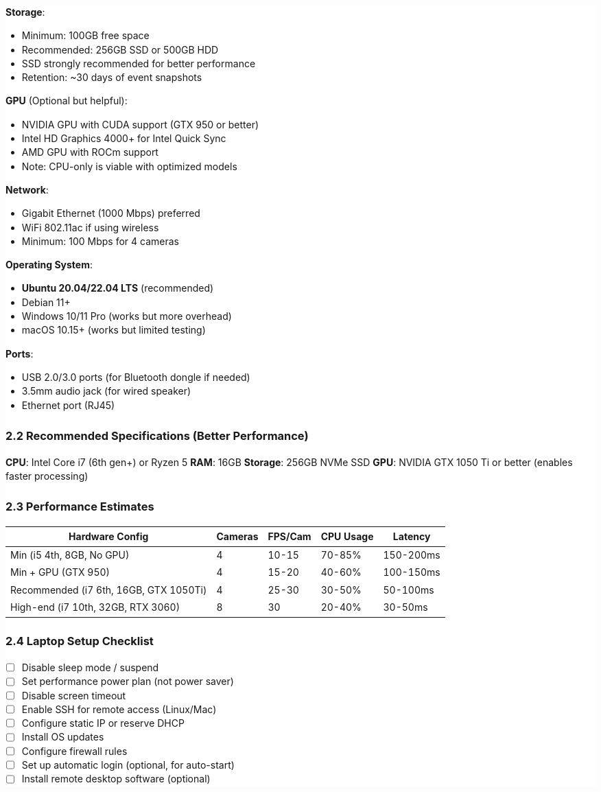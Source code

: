 **Storage**:
- Minimum: 100GB free space
- Recommended: 256GB SSD or 500GB HDD
- SSD strongly recommended for better performance
- Retention: ~30 days of event snapshots

**GPU** (Optional but helpful):
- NVIDIA GPU with CUDA support (GTX 950 or better)
- Intel HD Graphics 4000+ for Intel Quick Sync
- AMD GPU with ROCm support
- Note: CPU-only is viable with optimized models

**Network**:
- Gigabit Ethernet (1000 Mbps) preferred
- WiFi 802.11ac if using wireless
- Minimum: 100 Mbps for 4 cameras

**Operating System**:
- **Ubuntu 20.04/22.04 LTS** (recommended)
- Debian 11+
- Windows 10/11 Pro (works but more overhead)
- macOS 10.15+ (works but limited testing)

**Ports**:
- USB 2.0/3.0 ports (for Bluetooth dongle if needed)
- 3.5mm audio jack (for wired speaker)
- Ethernet port (RJ45)

### 2.2 Recommended Specifications (Better Performance)

**CPU**: Intel Core i7 (6th gen+) or Ryzen 5
**RAM**: 16GB
**Storage**: 256GB NVMe SSD
**GPU**: NVIDIA GTX 1050 Ti or better (enables faster processing)

### 2.3 Performance Estimates

| Hardware Config | Cameras | FPS/Cam | CPU Usage | Latency |
|----------------|---------|---------|-----------|---------|
| Min (i5 4th, 8GB, No GPU) | 4 | 10-15 | 70-85% | 150-200ms |
| Min + GPU (GTX 950) | 4 | 15-20 | 40-60% | 100-150ms |
| Recommended (i7 6th, 16GB, GTX 1050Ti) | 4 | 25-30 | 30-50% | 50-100ms |
| High-end (i7 10th, 32GB, RTX 3060) | 8 | 30 | 20-40% | 30-50ms |

### 2.4 Laptop Setup Checklist

- [ ] Disable sleep mode / suspend
- [ ] Set performance power plan (not power saver)
- [ ] Disable screen timeout
- [ ] Enable SSH for remote access (Linux/Mac)
- [ ] Configure static IP or reserve DHCP
- [ ] Install OS updates
- [ ] Configure firewall rules
- [ ] Set up automatic login (optional, for auto-start)
- [ ] Install remote desktop software (optional)
